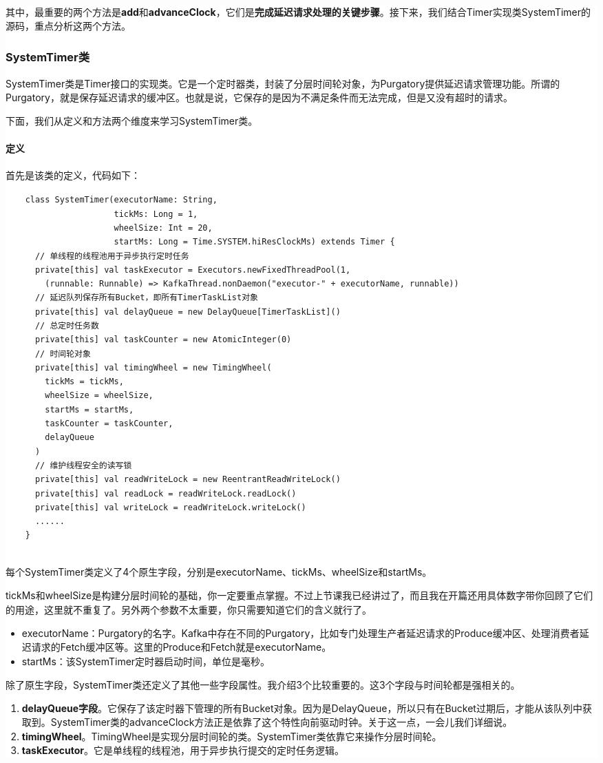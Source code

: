 其中，最重要的两个方法是**add**和**advanceClock**，它们是**完成延迟请求处理的关键步骤**。接下来，我们结合Timer实现类SystemTimer的源码，重点分析这两个方法。

### SystemTimer类

SystemTimer类是Timer接口的实现类。它是一个定时器类，封装了分层时间轮对象，为Purgatory提供延迟请求管理功能。所谓的Purgatory，就是保存延迟请求的缓冲区。也就是说，它保存的是因为不满足条件而无法完成，但是又没有超时的请求。

下面，我们从定义和方法两个维度来学习SystemTimer类。

#### 定义

首先是该类的定义，代码如下：

```
    class SystemTimer(executorName: String,
                      tickMs: Long = 1,
                      wheelSize: Int = 20,
                      startMs: Long = Time.SYSTEM.hiResClockMs) extends Timer {
      // 单线程的线程池用于异步执行定时任务
      private[this] val taskExecutor = Executors.newFixedThreadPool(1,
        (runnable: Runnable) => KafkaThread.nonDaemon("executor-" + executorName, runnable))
      // 延迟队列保存所有Bucket，即所有TimerTaskList对象
      private[this] val delayQueue = new DelayQueue[TimerTaskList]()
      // 总定时任务数
      private[this] val taskCounter = new AtomicInteger(0)
      // 时间轮对象
      private[this] val timingWheel = new TimingWheel(
        tickMs = tickMs,
        wheelSize = wheelSize,
        startMs = startMs,
        taskCounter = taskCounter,
        delayQueue
      )
      // 维护线程安全的读写锁
      private[this] val readWriteLock = new ReentrantReadWriteLock()
      private[this] val readLock = readWriteLock.readLock()
      private[this] val writeLock = readWriteLock.writeLock()
      ......
    }
    

```

每个SystemTimer类定义了4个原生字段，分别是executorName、tickMs、wheelSize和startMs。

tickMs和wheelSize是构建分层时间轮的基础，你一定要重点掌握。不过上节课我已经讲过了，而且我在开篇还用具体数字带你回顾了它们的用途，这里就不重复了。另外两个参数不太重要，你只需要知道它们的含义就行了。

* executorName：Purgatory的名字。Kafka中存在不同的Purgatory，比如专门处理生产者延迟请求的Produce缓冲区、处理消费者延迟请求的Fetch缓冲区等。这里的Produce和Fetch就是executorName。
* startMs：该SystemTimer定时器启动时间，单位是毫秒。

除了原生字段，SystemTimer类还定义了其他一些字段属性。我介绍3个比较重要的。这3个字段与时间轮都是强相关的。

1.  **delayQueue字段**。它保存了该定时器下管理的所有Bucket对象。因为是DelayQueue，所以只有在Bucket过期后，才能从该队列中获取到。SystemTimer类的advanceClock方法正是依靠了这个特性向前驱动时钟。关于这一点，一会儿我们详细说。
2.  **timingWheel**。TimingWheel是实现分层时间轮的类。SystemTimer类依靠它来操作分层时间轮。
3.  **taskExecutor**。它是单线程的线程池，用于异步执行提交的定时任务逻辑。
